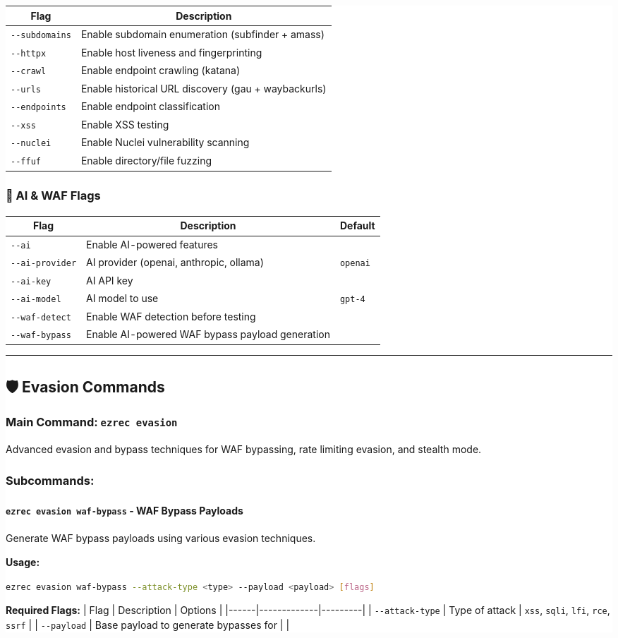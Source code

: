 | Flag | Description |
|------|-------------|
| `--subdomains` | Enable subdomain enumeration (subfinder + amass) |
| `--httpx` | Enable host liveness and fingerprinting |
| `--crawl` | Enable endpoint crawling (katana) |
| `--urls` | Enable historical URL discovery (gau + waybackurls) |
| `--endpoints` | Enable endpoint classification |
| `--xss` | Enable XSS testing |
| `--nuclei` | Enable Nuclei vulnerability scanning |
| `--ffuf` | Enable directory/file fuzzing |

### 🤖 AI & WAF Flags

| Flag | Description | Default |
|------|-------------|---------|
| `--ai` | Enable AI-powered features | |
| `--ai-provider` | AI provider (openai, anthropic, ollama) | `openai` |
| `--ai-key` | AI API key | |
| `--ai-model` | AI model to use | `gpt-4` |
| `--waf-detect` | Enable WAF detection before testing | |
| `--waf-bypass` | Enable AI-powered WAF bypass payload generation | |

---

## 🛡️ Evasion Commands

### Main Command: `ezrec evasion`

Advanced evasion and bypass techniques for WAF bypassing, rate limiting evasion, and stealth mode.

### Subcommands:

#### `ezrec evasion waf-bypass` - WAF Bypass Payloads

Generate WAF bypass payloads using various evasion techniques.

**Usage:**
```bash
ezrec evasion waf-bypass --attack-type <type> --payload <payload> [flags]
```

**Required Flags:**
| Flag | Description | Options |
|------|-------------|---------|
| `--attack-type` | Type of attack | `xss`, `sqli`, `lfi`, `rce`, `ssrf` |
| `--payload` | Base payload to generate bypasses for | |
